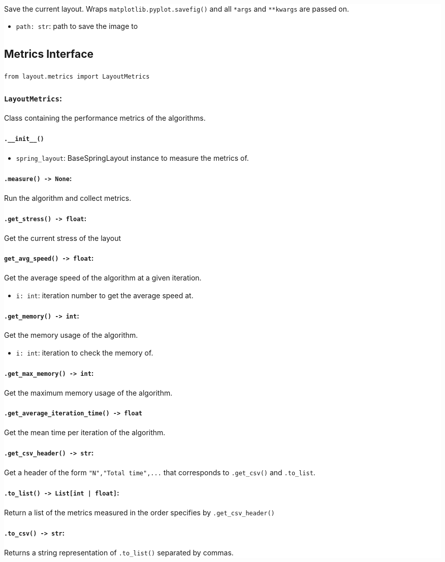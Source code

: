 Save the current layout. Wraps `matplotlib.pyplot.savefig()` and all `*args` and `**kwargs` are passed on.

- `path: str`: path to save the image to


## Metrics Interface

```
from layout.metrics import LayoutMetrics
```

### `LayoutMetrics`:

Class containing the performance metrics of the algorithms.

#### `.__init__()`

- `spring_layout`: BaseSpringLayout instance to measure the metrics of.

#### `.measure() -> None`:

Run the algorithm and collect metrics.

#### `.get_stress() -> float`:

Get the current stress of the layout

#### `get_avg_speed() -> float`:

Get the average speed of the algorithm at a given iteration.

- `i: int`: iteration number to get the average speed at.

#### `.get_memory() -> int`:

Get the memory usage of the algorithm.

- `i: int`: iteration to check the memory of.

#### `.get_max_memory() -> int`:

Get the maximum memory usage of the algorithm.

#### `.get_average_iteration_time() -> float`

Get the mean time per iteration of the algorithm.

#### `.get_csv_header() -> str`:

Get a header of the form `"N","Total time",...` that corresponds to `.get_csv()` and `.to_list`.

#### `.to_list() -> List[int | float]`:

Return a list of the metrics measured in the order specifies by `.get_csv_header()`

#### `.to_csv() -> str`:

Returns a string representation of `.to_list()` separated by commas.
